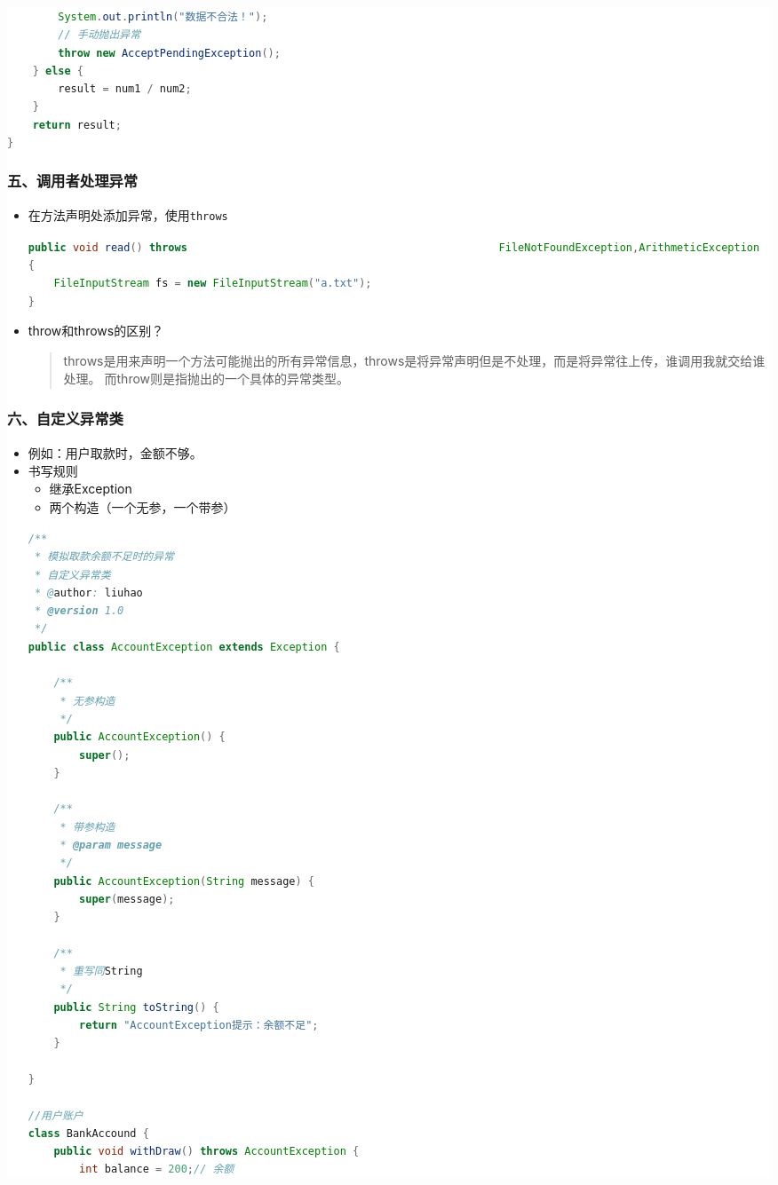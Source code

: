   ``` Java
          System.out.println("数据不合法！");
          // 手动抛出异常
          throw new AcceptPendingException();
      } else {
          result = num1 / num2;
      }
      return result;
  }
  ```

### 五、调用者处理异常
- 在方法声明处添加异常，使用`throws`
    ```Java
    public void read() throws 				 							  	  FileNotFoundException,ArithmeticException {
        FileInputStream fs = new FileInputStream("a.txt");
    }
    ```
- throw和throws的区别？
  > throws是用来声明一个方法可能抛出的所有异常信息，throws是将异常声明但是不处理，而是将异常往上传，谁调用我就交给谁处理。
  > 而throw则是指抛出的一个具体的异常类型。

### 六、自定义异常类
- 例如：用户取款时，金额不够。
- 书写规则
  + 继承Exception
  + 两个构造（一个无参，一个带参）
  ``` java
  /**
   * 模拟取款余额不足时的异常
   * 自定义异常类
   * @author: liuhao
   * @version 1.0
   */
  public class AccountException extends Exception {

      /**
       * 无参构造
       */
      public AccountException() {
          super();
      }

      /**
       * 带参构造
       * @param message
       */
      public AccountException(String message) {
          super(message);
      }

      /**
       * 重写同String
       */
      public String toString() {
          return "AccountException提示：余额不足";
      }

  }

  //用户账户
  class BankAccound {
      public void withDraw() throws AccountException {
          int balance = 200;// 余额
  ```